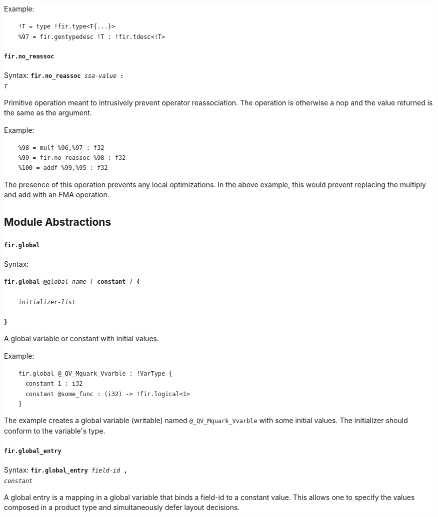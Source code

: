 
Example:

```mlir
    !T = type !fir.type<T{...}>
    %97 = fir.gentypedesc !T : !fir.tdesc<!T>
```

#### `fir.no_reassoc`

Syntax:	<code><b>fir.no_reassoc</b> <em>ssa-value</em> <b>:</b> <em>T</em></code>

Primitive operation meant to intrusively prevent operator reassociation.
The operation is otherwise a nop and the value returned is the same as the
argument.


Example:

```mlir
    %98 = mulf %96,%97 : f32
    %99 = fir.no_reassoc %98 : f32
    %100 = addf %99,%95 : f32
```

The presence of this operation prevents any local optimizations. In the
above example, this would prevent replacing the multiply and add with an
FMA operation.

## Module Abstractions

#### `fir.global`

Syntax:
<pre><code><b>fir.global @</b><em>global-name [</em> <b>constant</b> <em>]</em> <b>{</b><br>
&nbsp;&nbsp;&nbsp; <em>initializer-list</em><br>
<b>}</b>
</code></pre>

A global variable or constant with initial values.

Example:

```mlir
    fir.global @_QV_Mquark_Vvarble : !VarType {
      constant 1 : i32
      constant @some_func : (i32) -> !fir.logical<1>
    }
```

The example creates a global variable (writable) named
`@_QV_Mquark_Vvarble` with some initial values. The initializer should
conform to the variable's type.

#### `fir.global_entry`

Syntax:	<code><b>fir.global_entry</b> <em>field-id</em> <b>,</b> <em>constant</em></code>

A global entry is a mapping in a global variable that binds a field-id to a
constant value.  This allows one to specify the values composed in a
product type and simultaneously defer layout decisions.
